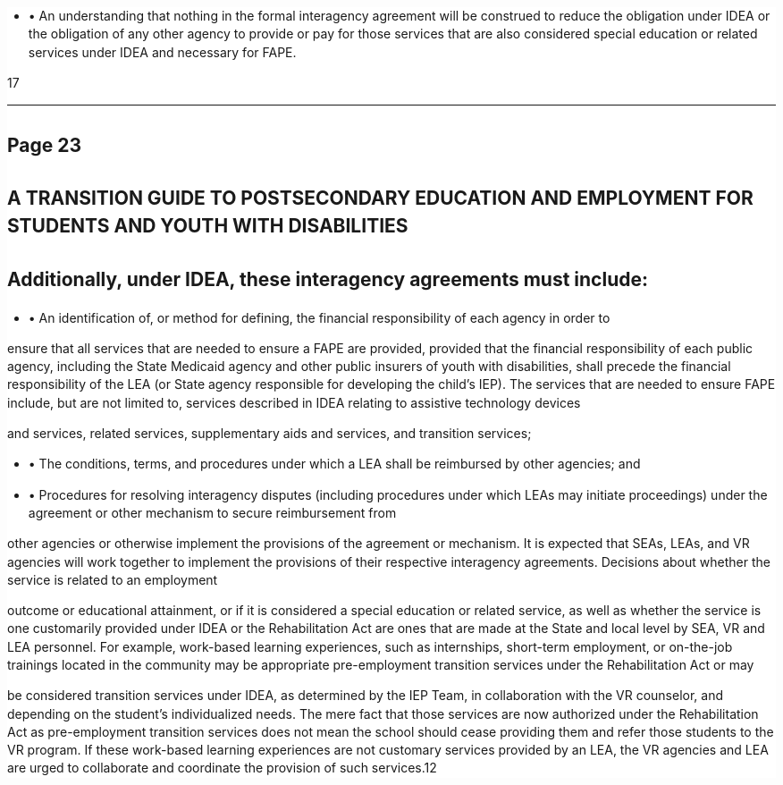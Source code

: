 - • An understanding that nothing in the formal interagency agreement will be construed to reduce
the obligation under IDEA or the obligation of any other agency to provide or pay for those
services that are also considered special education or related services under IDEA and necessary
for FAPE.



17




---
## Page 23




## A TRANSITION GUIDE TO POSTSECONDARY EDUCATION AND EMPLOYMENT FOR STUDENTS AND YOUTH WITH DISABILITIES


## Additionally, under IDEA, these interagency agreements must include:
- • An identification of, or method for defining, the financial responsibility of each agency in order to

ensure that all services that are needed to ensure a FAPE are provided, provided that the financial
responsibility of each public agency, including the State Medicaid agency and other public
insurers of youth with disabilities, shall precede the financial responsibility of the LEA (or State
agency responsible for developing the child’s IEP). The services that are needed to ensure FAPE
include, but are not limited to, services described in IDEA relating to assistive technology devices

and services, related services, supplementary aids and services, and transition services;
- • The conditions, terms, and procedures under which a LEA shall be reimbursed by other agencies;
and

- • Procedures for resolving interagency disputes (including procedures under which LEAs may
initiate proceedings) under the agreement or other mechanism to secure reimbursement from

other agencies or otherwise implement the provisions of the agreement or mechanism.
It is expected that SEAs, LEAs, and VR agencies will work together to implement the provisions of their
respective interagency agreements. Decisions about whether the service is related to an employment

outcome or educational attainment, or if it is considered a special education or related service, as well as
whether the service is one customarily provided under IDEA or the Rehabilitation Act are ones that are
made at the State and local level by SEA, VR and LEA personnel. For example, work-based learning
experiences, such as internships, short-term employment, or on-the-job trainings located in the
community may be appropriate pre-employment transition services under the Rehabilitation Act or may

be considered transition services under IDEA, as determined by the IEP Team, in collaboration with the
VR counselor, and depending on the student’s individualized needs. The mere fact that those services
are now authorized under the Rehabilitation Act as pre-employment transition services does not mean
the school should cease providing them and refer those students to the VR program. If these work-based
learning experiences are not customary services provided by an LEA, the VR agencies and LEA are urged
to collaborate and coordinate the provision of such services.12
